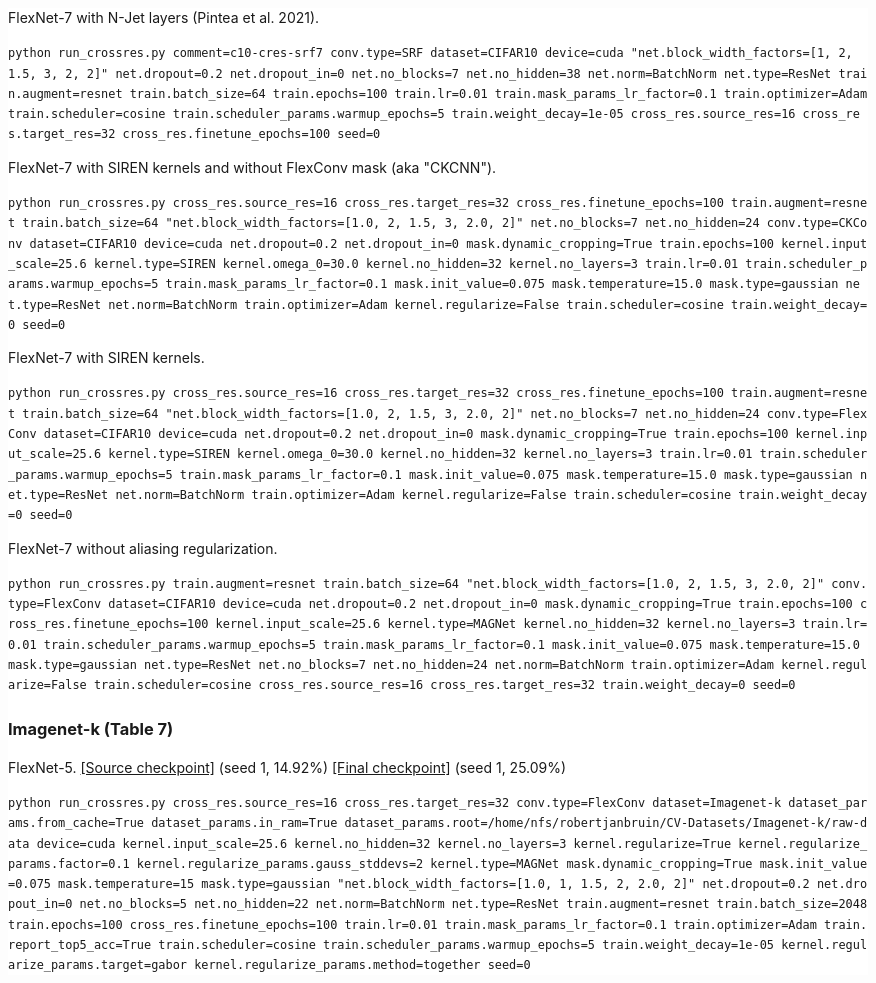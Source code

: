 FlexNet-7 with N-Jet layers (Pintea et al. 2021).
```
python run_crossres.py comment=c10-cres-srf7 conv.type=SRF dataset=CIFAR10 device=cuda "net.block_width_factors=[1, 2, 1.5, 3, 2, 2]" net.dropout=0.2 net.dropout_in=0 net.no_blocks=7 net.no_hidden=38 net.norm=BatchNorm net.type=ResNet train.augment=resnet train.batch_size=64 train.epochs=100 train.lr=0.01 train.mask_params_lr_factor=0.1 train.optimizer=Adam train.scheduler=cosine train.scheduler_params.warmup_epochs=5 train.weight_decay=1e-05 cross_res.source_res=16 cross_res.target_res=32 cross_res.finetune_epochs=100 seed=0
```

FlexNet-7 with SIREN kernels and without FlexConv mask (aka "CKCNN").
```
python run_crossres.py cross_res.source_res=16 cross_res.target_res=32 cross_res.finetune_epochs=100 train.augment=resnet train.batch_size=64 "net.block_width_factors=[1.0, 2, 1.5, 3, 2.0, 2]" net.no_blocks=7 net.no_hidden=24 conv.type=CKConv dataset=CIFAR10 device=cuda net.dropout=0.2 net.dropout_in=0 mask.dynamic_cropping=True train.epochs=100 kernel.input_scale=25.6 kernel.type=SIREN kernel.omega_0=30.0 kernel.no_hidden=32 kernel.no_layers=3 train.lr=0.01 train.scheduler_params.warmup_epochs=5 train.mask_params_lr_factor=0.1 mask.init_value=0.075 mask.temperature=15.0 mask.type=gaussian net.type=ResNet net.norm=BatchNorm train.optimizer=Adam kernel.regularize=False train.scheduler=cosine train.weight_decay=0 seed=0
```

FlexNet-7 with SIREN kernels.
```
python run_crossres.py cross_res.source_res=16 cross_res.target_res=32 cross_res.finetune_epochs=100 train.augment=resnet train.batch_size=64 "net.block_width_factors=[1.0, 2, 1.5, 3, 2.0, 2]" net.no_blocks=7 net.no_hidden=24 conv.type=FlexConv dataset=CIFAR10 device=cuda net.dropout=0.2 net.dropout_in=0 mask.dynamic_cropping=True train.epochs=100 kernel.input_scale=25.6 kernel.type=SIREN kernel.omega_0=30.0 kernel.no_hidden=32 kernel.no_layers=3 train.lr=0.01 train.scheduler_params.warmup_epochs=5 train.mask_params_lr_factor=0.1 mask.init_value=0.075 mask.temperature=15.0 mask.type=gaussian net.type=ResNet net.norm=BatchNorm train.optimizer=Adam kernel.regularize=False train.scheduler=cosine train.weight_decay=0 seed=0
```

FlexNet-7 without aliasing regularization.
```
python run_crossres.py train.augment=resnet train.batch_size=64 "net.block_width_factors=[1.0, 2, 1.5, 3, 2.0, 2]" conv.type=FlexConv dataset=CIFAR10 device=cuda net.dropout=0.2 net.dropout_in=0 mask.dynamic_cropping=True train.epochs=100 cross_res.finetune_epochs=100 kernel.input_scale=25.6 kernel.type=MAGNet kernel.no_hidden=32 kernel.no_layers=3 train.lr=0.01 train.scheduler_params.warmup_epochs=5 train.mask_params_lr_factor=0.1 mask.init_value=0.075 mask.temperature=15.0 mask.type=gaussian net.type=ResNet net.no_blocks=7 net.no_hidden=24 net.norm=BatchNorm train.optimizer=Adam kernel.regularize=False train.scheduler=cosine cross_res.source_res=16 cross_res.target_res=32 train.weight_decay=0 seed=0
```

### Imagenet-k (Table 7)

FlexNet-5. [[Source checkpoint]](checkpoints/cross-res-imagenetk-flexnet-5-gabor-seed1-source.pt) (seed 1, 14.92%) [[Final checkpoint]](checkpoints/cross-res-imagenetk-flexnet-5-gabor-seed1-final.pt) (seed 1, 25.09%)
```
python run_crossres.py cross_res.source_res=16 cross_res.target_res=32 conv.type=FlexConv dataset=Imagenet-k dataset_params.from_cache=True dataset_params.in_ram=True dataset_params.root=/home/nfs/robertjanbruin/CV-Datasets/Imagenet-k/raw-data device=cuda kernel.input_scale=25.6 kernel.no_hidden=32 kernel.no_layers=3 kernel.regularize=True kernel.regularize_params.factor=0.1 kernel.regularize_params.gauss_stddevs=2 kernel.type=MAGNet mask.dynamic_cropping=True mask.init_value=0.075 mask.temperature=15 mask.type=gaussian "net.block_width_factors=[1.0, 1, 1.5, 2, 2.0, 2]" net.dropout=0.2 net.dropout_in=0 net.no_blocks=5 net.no_hidden=22 net.norm=BatchNorm net.type=ResNet train.augment=resnet train.batch_size=2048 train.epochs=100 cross_res.finetune_epochs=100 train.lr=0.01 train.mask_params_lr_factor=0.1 train.optimizer=Adam train.report_top5_acc=True train.scheduler=cosine train.scheduler_params.warmup_epochs=5 train.weight_decay=1e-05 kernel.regularize_params.target=gabor kernel.regularize_params.method=together seed=0
```
